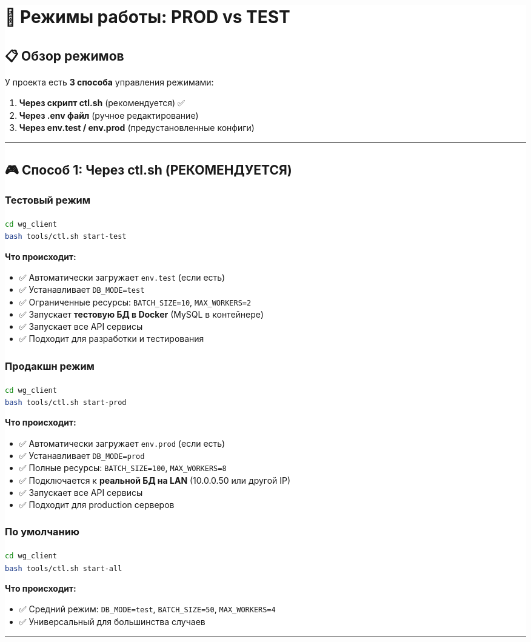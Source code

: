 # 🔄 Режимы работы: PROD vs TEST

## 📋 Обзор режимов

У проекта есть **3 способа** управления режимами:

1. **Через скрипт ctl.sh** (рекомендуется) ✅
2. **Через .env файл** (ручное редактирование)
3. **Через env.test / env.prod** (предустановленные конфиги)

---

## 🎮 Способ 1: Через ctl.sh (РЕКОМЕНДУЕТСЯ)

### Тестовый режим

```bash
cd wg_client
bash tools/ctl.sh start-test
```

**Что происходит:**
- ✅ Автоматически загружает `env.test` (если есть)
- ✅ Устанавливает `DB_MODE=test`
- ✅ Ограниченные ресурсы: `BATCH_SIZE=10`, `MAX_WORKERS=2`
- ✅ Запускает **тестовую БД в Docker** (MySQL в контейнере)
- ✅ Запускает все API сервисы
- ✅ Подходит для разработки и тестирования

### Продакшн режим

```bash
cd wg_client
bash tools/ctl.sh start-prod
```

**Что происходит:**
- ✅ Автоматически загружает `env.prod` (если есть)
- ✅ Устанавливает `DB_MODE=prod`
- ✅ Полные ресурсы: `BATCH_SIZE=100`, `MAX_WORKERS=8`
- ✅ Подключается к **реальной БД на LAN** (10.0.0.50 или другой IP)
- ✅ Запускает все API сервисы
- ✅ Подходит для production серверов

### По умолчанию

```bash
cd wg_client
bash tools/ctl.sh start-all
```

**Что происходит:**
- ✅ Средний режим: `DB_MODE=test`, `BATCH_SIZE=50`, `MAX_WORKERS=4`
- ✅ Универсальный для большинства случаев

---